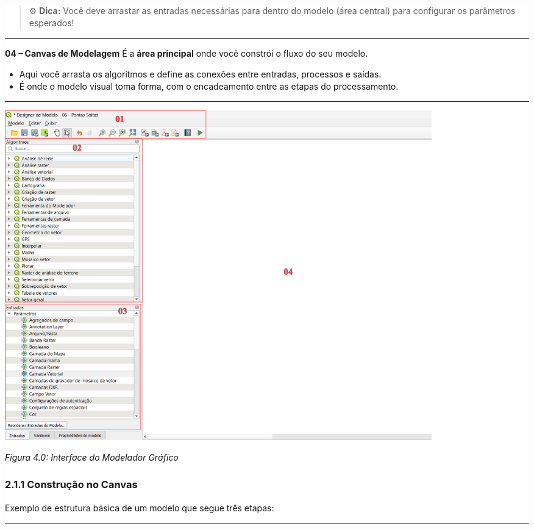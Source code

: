 > ⚙️ **Dica:** Você deve arrastar as entradas necessárias para dentro do modelo (área central) para configurar os parâmetros esperados!

---

 **04 – Canvas de Modelagem**
É a **área principal** onde você constrói o fluxo do seu modelo.
- Aqui você arrasta os algoritmos e define as conexões entre entradas, processos e saídas.
- É onde o modelo visual toma forma, com o encadeamento entre as etapas do processamento.

---


 <img src="assets/modulo-05/img-interface-model-canvas.png" alt="Interface do Modelador Gráfico" width="700"/>

*Figura 4.0: Interface do Modelador Gráfico*

### 2.1.1 Construção no Canvas
  Exemplo de estrutura básica de um modelo que segue três etapas:

---